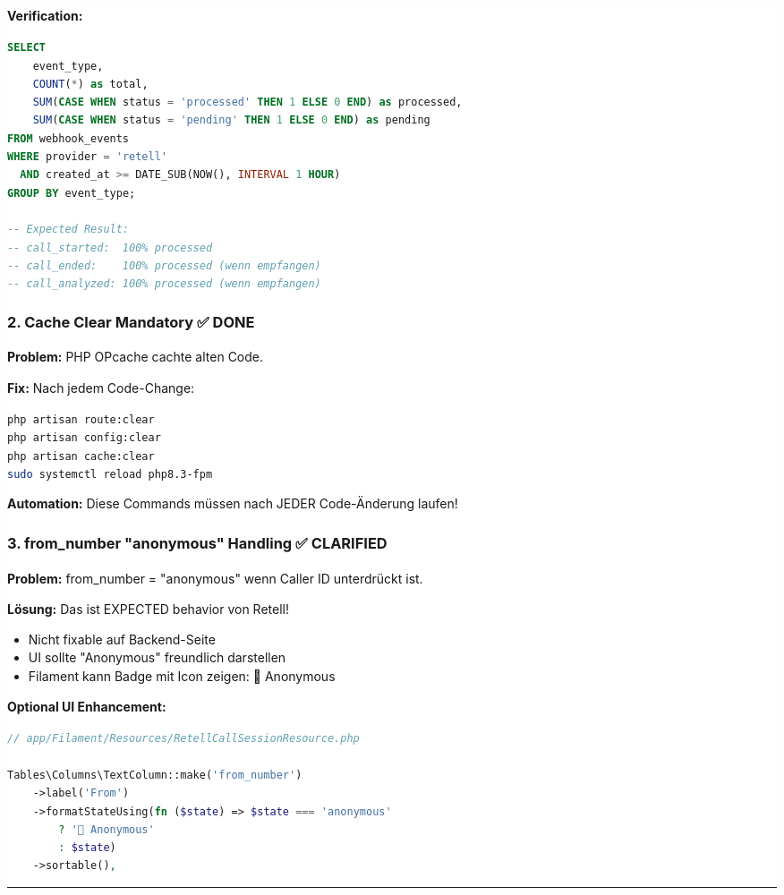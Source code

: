```php
```

**Verification:**
```sql
SELECT
    event_type,
    COUNT(*) as total,
    SUM(CASE WHEN status = 'processed' THEN 1 ELSE 0 END) as processed,
    SUM(CASE WHEN status = 'pending' THEN 1 ELSE 0 END) as pending
FROM webhook_events
WHERE provider = 'retell'
  AND created_at >= DATE_SUB(NOW(), INTERVAL 1 HOUR)
GROUP BY event_type;

-- Expected Result:
-- call_started:  100% processed
-- call_ended:    100% processed (wenn empfangen)
-- call_analyzed: 100% processed (wenn empfangen)
```

### 2. Cache Clear Mandatory ✅ DONE

**Problem:** PHP OPcache cachte alten Code.

**Fix:** Nach jedem Code-Change:
```bash
php artisan route:clear
php artisan config:clear
php artisan cache:clear
sudo systemctl reload php8.3-fpm
```

**Automation:** Diese Commands müssen nach JEDER Code-Änderung laufen!

### 3. from_number "anonymous" Handling ✅ CLARIFIED

**Problem:** from_number = "anonymous" wenn Caller ID unterdrückt ist.

**Lösung:** Das ist EXPECTED behavior von Retell!
- Nicht fixable auf Backend-Seite
- UI sollte "Anonymous" freundlich darstellen
- Filament kann Badge mit Icon zeigen: 🚫 Anonymous

**Optional UI Enhancement:**
```php
// app/Filament/Resources/RetellCallSessionResource.php

Tables\Columns\TextColumn::make('from_number')
    ->label('From')
    ->formatStateUsing(fn ($state) => $state === 'anonymous'
        ? '🚫 Anonymous'
        : $state)
    ->sortable(),
```

---